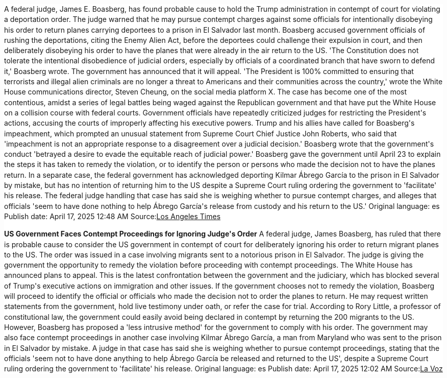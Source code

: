 A federal judge, James E. Boasberg, has found probable cause to hold the Trump administration in contempt of court for violating a deportation order. The judge warned that he may pursue contempt charges against some officials for intentionally disobeying his order to return planes carrying deportees to a prison in El Salvador last month. Boasberg accused government officials of rushing the deportations, citing the Enemy Alien Act, before the deportees could challenge their expulsion in court, and then deliberately disobeying his order to have the planes that were already in the air return to the US. 'The Constitution does not tolerate the intentional disobedience of judicial orders, especially by officials of a coordinated branch that have sworn to defend it,' Boasberg wrote. The government has announced that it will appeal. 'The President is 100% committed to ensuring that terrorists and illegal alien criminals are no longer a threat to Americans and their communities across the country,' wrote the White House communications director, Steven Cheung, on the social media platform X. The case has become one of the most contentious, amidst a series of legal battles being waged against the Republican government and that have put the White House on a collision course with federal courts. Government officials have repeatedly criticized judges for restricting the President's actions, accusing the courts of improperly affecting his executive powers. Trump and his allies have called for Boasberg's impeachment, which prompted an unusual statement from Supreme Court Chief Justice John Roberts, who said that 'impeachment is not an appropriate response to a disagreement over a judicial decision.' Boasberg wrote that the government's conduct 'betrayed a desire to evade the equitable reach of judicial power.' Boasberg gave the government until April 23 to explain the steps it has taken to remedy the violation, or to identify the person or persons who made the decision not to have the planes return. In a separate case, the federal government has acknowledged deporting Kilmar Ábrego García to the prison in El Salvador by mistake, but has no intention of returning him to the US despite a Supreme Court ruling ordering the government to 'facilitate' his release. The federal judge handling that case has said she is weighing whether to pursue contempt charges, and alleges that officials 'seem to have done nothing to help Ábrego García's release from custody and his return to the US.'
Original language: es
Publish date: April 17, 2025 12:48 AM
Source:[Los Angeles Times](https://www.latimes.com/espanol/eeuu/articulo/2025-04-16/juez-halla-causa-para-acusar-de-desacato-al-gobierno-de-trump-por-violar-orden-de-deportacion)

**US Government Faces Contempt Proceedings for Ignoring Judge's Order**
A federal judge, James Boasberg, has ruled that there is probable cause to consider the US government in contempt of court for deliberately ignoring his order to return migrant planes to the US. The order was issued in a case involving migrants sent to a notorious prison in El Salvador. The judge is giving the government the opportunity to remedy the violation before proceeding with contempt proceedings. The White House has announced plans to appeal. This is the latest confrontation between the government and the judiciary, which has blocked several of Trump's executive actions on immigration and other issues. If the government chooses not to remedy the violation, Boasberg will proceed to identify the official or officials who made the decision not to order the planes to return. He may request written statements from the government, hold live testimony under oath, or refer the case for trial. According to Rory Little, a professor of constitutional law, the government could easily avoid being declared in contempt by returning the 200 migrants to the US. However, Boasberg has proposed a 'less intrusive method' for the government to comply with his order. The government may also face contempt proceedings in another case involving Kilmar Ábrego García, a man from Maryland who was sent to the prison in El Salvador by mistake. A judge in that case has said she is weighing whether to pursue contempt proceedings, stating that the officials 'seem not to have done anything to help Ábrego García be released and returned to the US', despite a Supreme Court ruling ordering the government to 'facilitate' his release.
Original language: es
Publish date: April 17, 2025 12:02 AM
Source:[La Voz](https://www.lavoz.com.ar/noticias/agencias/que-pasara-luego-de-que-juez-de-eeuu-advierte-de-posible-desacato-a-ordenes-para-detener-vuelos/)
